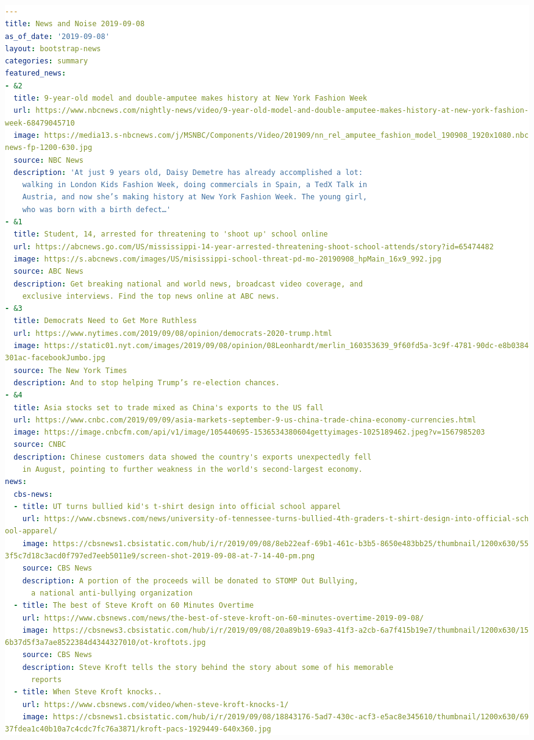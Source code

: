 ```yaml
---
title: News and Noise 2019-09-08
as_of_date: '2019-09-08'
layout: bootstrap-news
categories: summary
featured_news:
- &2
  title: 9-year-old model and double-amputee makes history at New York Fashion Week
  url: https://www.nbcnews.com/nightly-news/video/9-year-old-model-and-double-amputee-makes-history-at-new-york-fashion-week-68479045710
  image: https://media13.s-nbcnews.com/j/MSNBC/Components/Video/201909/nn_rel_amputee_fashion_model_190908_1920x1080.nbcnews-fp-1200-630.jpg
  source: NBC News
  description: 'At just 9 years old, Daisy Demetre has already accomplished a lot:
    walking in London Kids Fashion Week, doing commercials in Spain, a TedX Talk in
    Austria, and now she’s making history at New York Fashion Week. The young girl,
    who was born with a birth defect…'
- &1
  title: Student, 14, arrested for threatening to 'shoot up' school online
  url: https://abcnews.go.com/US/mississippi-14-year-arrested-threatening-shoot-school-attends/story?id=65474482
  image: https://s.abcnews.com/images/US/misissippi-school-threat-pd-mo-20190908_hpMain_16x9_992.jpg
  source: ABC News
  description: Get breaking national and world news, broadcast video coverage, and
    exclusive interviews. Find the top news online at ABC news.
- &3
  title: Democrats Need to Get More Ruthless
  url: https://www.nytimes.com/2019/09/08/opinion/democrats-2020-trump.html
  image: https://static01.nyt.com/images/2019/09/08/opinion/08Leonhardt/merlin_160353639_9f60fd5a-3c9f-4781-90dc-e8b0384301ac-facebookJumbo.jpg
  source: The New York Times
  description: And to stop helping Trump’s re-election chances.
- &4
  title: Asia stocks set to trade mixed as China's exports to the US fall
  url: https://www.cnbc.com/2019/09/09/asia-markets-september-9-us-china-trade-china-economy-currencies.html
  image: https://image.cnbcfm.com/api/v1/image/105440695-1536534380604gettyimages-1025189462.jpeg?v=1567985203
  source: CNBC
  description: Chinese customers data showed the country's exports unexpectedly fell
    in August, pointing to further weakness in the world's second-largest economy.
news:
  cbs-news:
  - title: UT turns bullied kid's t-shirt design into official school apparel
    url: https://www.cbsnews.com/news/university-of-tennessee-turns-bullied-4th-graders-t-shirt-design-into-official-school-apparel/
    image: https://cbsnews1.cbsistatic.com/hub/i/r/2019/09/08/8eb22eaf-69b1-461c-b3b5-8650e483bb25/thumbnail/1200x630/553f5c7d18c3acd0f797ed7eeb5011e9/screen-shot-2019-09-08-at-7-14-40-pm.png
    source: CBS News
    description: A portion of the proceeds will be donated to STOMP Out Bullying,
      a national anti-bullying organization
  - title: The best of Steve Kroft on 60 Minutes Overtime
    url: https://www.cbsnews.com/news/the-best-of-steve-kroft-on-60-minutes-overtime-2019-09-08/
    image: https://cbsnews3.cbsistatic.com/hub/i/r/2019/09/08/20a89b19-69a3-41f3-a2cb-6a7f415b19e7/thumbnail/1200x630/156b37d5f3a7ae8522384d4344327010/ot-kroftots.jpg
    source: CBS News
    description: Steve Kroft tells the story behind the story about some of his memorable
      reports
  - title: When Steve Kroft knocks..
    url: https://www.cbsnews.com/video/when-steve-kroft-knocks-1/
    image: https://cbsnews1.cbsistatic.com/hub/i/r/2019/09/08/18843176-5ad7-430c-acf3-e5ac8e345610/thumbnail/1200x630/6937fdea1c40b10a7c4cdc7fc76a3871/kroft-pacs-1929449-640x360.jpg
```